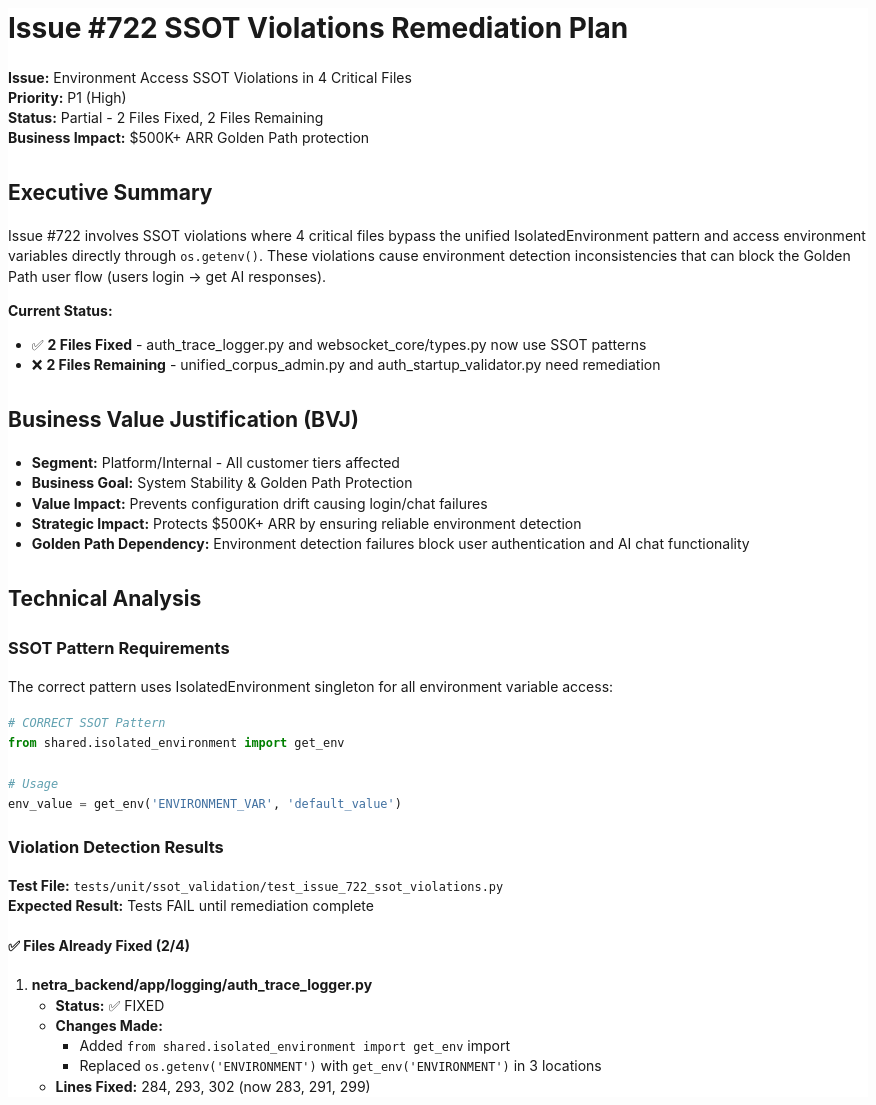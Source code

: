 # Issue #722 SSOT Violations Remediation Plan

**Issue:** Environment Access SSOT Violations in 4 Critical Files  
**Priority:** P1 (High)  
**Status:** Partial - 2 Files Fixed, 2 Files Remaining  
**Business Impact:** $500K+ ARR Golden Path protection  

## Executive Summary

Issue #722 involves SSOT violations where 4 critical files bypass the unified IsolatedEnvironment pattern and access environment variables directly through `os.getenv()`. These violations cause environment detection inconsistencies that can block the Golden Path user flow (users login → get AI responses).

**Current Status:**
- ✅ **2 Files Fixed** - auth_trace_logger.py and websocket_core/types.py now use SSOT patterns
- ❌ **2 Files Remaining** - unified_corpus_admin.py and auth_startup_validator.py need remediation

## Business Value Justification (BVJ)

- **Segment:** Platform/Internal - All customer tiers affected
- **Business Goal:** System Stability & Golden Path Protection
- **Value Impact:** Prevents configuration drift causing login/chat failures
- **Strategic Impact:** Protects $500K+ ARR by ensuring reliable environment detection
- **Golden Path Dependency:** Environment detection failures block user authentication and AI chat functionality

## Technical Analysis

### SSOT Pattern Requirements

The correct pattern uses IsolatedEnvironment singleton for all environment variable access:

```python
# CORRECT SSOT Pattern
from shared.isolated_environment import get_env

# Usage
env_value = get_env('ENVIRONMENT_VAR', 'default_value')
```

### Violation Detection Results

**Test File:** `tests/unit/ssot_validation/test_issue_722_ssot_violations.py`  
**Expected Result:** Tests FAIL until remediation complete

#### ✅ Files Already Fixed (2/4)

1. **netra_backend/app/logging/auth_trace_logger.py**
   - **Status:** ✅ FIXED 
   - **Changes Made:** 
     - Added `from shared.isolated_environment import get_env` import
     - Replaced `os.getenv('ENVIRONMENT')` with `get_env('ENVIRONMENT')` in 3 locations
   - **Lines Fixed:** 284, 293, 302 (now 283, 291, 299)
